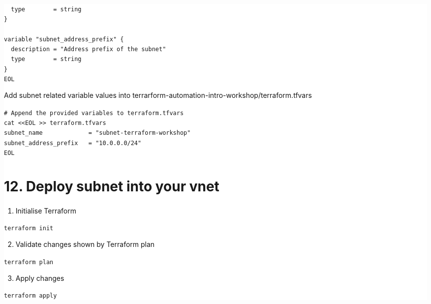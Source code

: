 ```
  type        = string
}

variable "subnet_address_prefix" {
  description = "Address prefix of the subnet"
  type        = string
}
EOL
```
Add subnet related variable values into terrarform-automation-intro-workshop/terraform.tfvars
```
# Append the provided variables to terraform.tfvars
cat <<EOL >> terraform.tfvars
subnet_name             = "subnet-terraform-workshop"
subnet_address_prefix   = "10.0.0.0/24"
EOL
```
# 12. Deploy subnet into your vnet

1. Initialise Terraform
```
terraform init
```
2. Validate changes shown by Terraform plan
```
terraform plan
```
3. Apply changes
```
terraform apply
```

